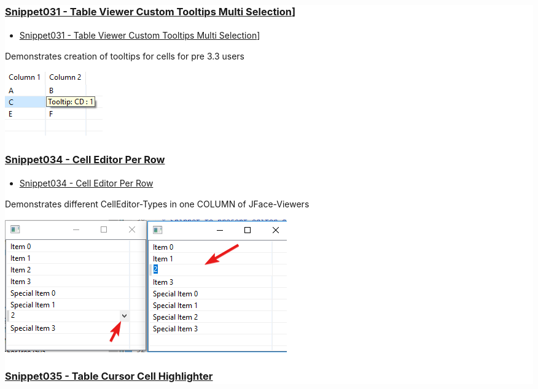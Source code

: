 ### [Snippet031 - Table Viewer Custom Tooltips Multi Selection](https://raw.githubusercontent.com/eclipse-platform/eclipse.platform.ui/master/examples/org.eclipse.jface.snippets/Eclipse%20JFace%20Snippets/org/eclipse/jface/snippets/viewers/Snippet031TableViewerCustomTooltipsMultiSelection.java)\]

*   [Snippet031 - Table Viewer Custom Tooltips Multi Selection](https://raw.githubusercontent.com/eclipse-platform/eclipse.platform.ui/master/examples/org.eclipse.jface.snippets/Eclipse%20JFace%20Snippets/org/eclipse/jface/snippets/viewers/Snippet031TableViewerCustomTooltipsMultiSelection.java)\]

  
Demonstrates creation of tooltips for cells for pre 3.3 users

[![Snippet031TableViewerCustomTooltipsMultiSelection.png](https://raw.githubusercontent.com/eclipse-platform/eclipse.platform.ui/master/docs/images/Snippet031TableViewerCustomTooltipsMultiSelection.png)](/File:Snippet031TableViewerCustomTooltipsMultiSelection.png)

### [Snippet034 - Cell Editor Per Row](https://raw.githubusercontent.com/eclipse-platform/eclipse.platform.ui/master/examples/org.eclipse.jface.snippets/Eclipse%20JFace%20Snippets/org/eclipse/jface/snippets/viewers/Snippet034CellEditorPerRow.java)

*   [Snippet034 - Cell Editor Per Row](https://raw.githubusercontent.com/eclipse-platform/eclipse.platform.ui/master/examples/org.eclipse.jface.snippets/Eclipse%20JFace%20Snippets/org/eclipse/jface/snippets/viewers/Snippet034CellEditorPerRow.java)

  
Demonstrates different CellEditor-Types in one COLUMN of JFace-Viewers

[![Snippet034CellEditorPerRow.png](https://raw.githubusercontent.com/eclipse-platform/eclipse.platform.ui/master/docs/images/Snippet034CellEditorPerRow.png)](/File:Snippet034CellEditorPerRow.png)

### [Snippet035 - Table Cursor Cell Highlighter](https://raw.githubusercontent.com/eclipse-platform/eclipse.platform.ui/master/examples/org.eclipse.jface.snippets/Eclipse%20JFace%20Snippets/org/eclipse/jface/snippets/viewers/Snippet035TableCursorCellHighlighter.java)

